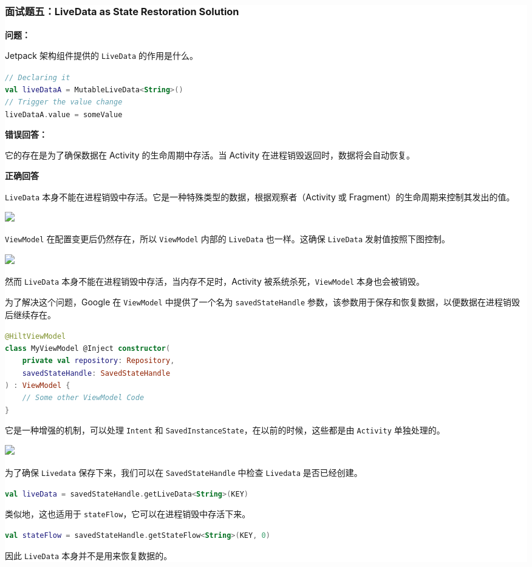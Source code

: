 
### 面试题五：LiveData as State Restoration Solution

**问题：**

Jetpack 架构组件提供的 `LiveData` 的作用是什么。

```kotlin
// Declaring it
val liveDataA = MutableLiveData<String>()
// Trigger the value change
liveDataA.value = someValue
```

**错误回答：**

它的存在是为了确保数据在 Activity 的生命周期中存活。当 Activity 在进程销毁返回时，数据将会自动恢复。

**正确回答**

`LiveData` 本身不能在进程销毁中存活。它是一种特殊类型的数据，根据观察者（Activity 或 Fragment）的生命周期来控制其发出的值。


![](https://img.hi-dhl.com/202211131955516.jpeg)

`ViewModel` 在配置变更后仍然存在，所以 `ViewModel` 内部的 `LiveData` 也一样。这确保 `LiveData` 发射值按照下图控制。

![](https://img.hi-dhl.com/202211131955517.jpeg)

然而 `LiveData` 本身不能在进程销毁中存活，当内存不足时，Activity 被系统杀死，`ViewModel` 本身也会被销毁。

为了解决这个问题，Google 在 `ViewModel` 中提供了一个名为 `savedStateHandle` 参数，该参数用于保存和恢复数据，以便数据在进程销毁后继续存在。

```kotlin
@HiltViewModel
class MyViewModel @Inject constructor(
    private val repository: Repository,
    savedStateHandle: SavedStateHandle
) : ViewModel {
    // Some other ViewModel Code
}
```


它是一种增强的机制，可以处理 `Intent` 和 `SavedInstanceState`，在以前的时候，这些都是由 `Activity` 单独处理的。

![](https://img.hi-dhl.com/202211131955518.jpeg)

为了确保 `Livedata` 保存下来，我们可以在 `SavedStateHandle` 中检查 `Livedata` 是否已经创建。

```kotlin
val liveData = savedStateHandle.getLiveData<String>(KEY)
```

类似地，这也适用于 `stateFlow`，它可以在进程销毁中存活下来。

```kotlin
val stateFlow = savedStateHandle.getStateFlow<String>(KEY, 0)
```

因此 `LiveData` 本身并不是用来恢复数据的。
